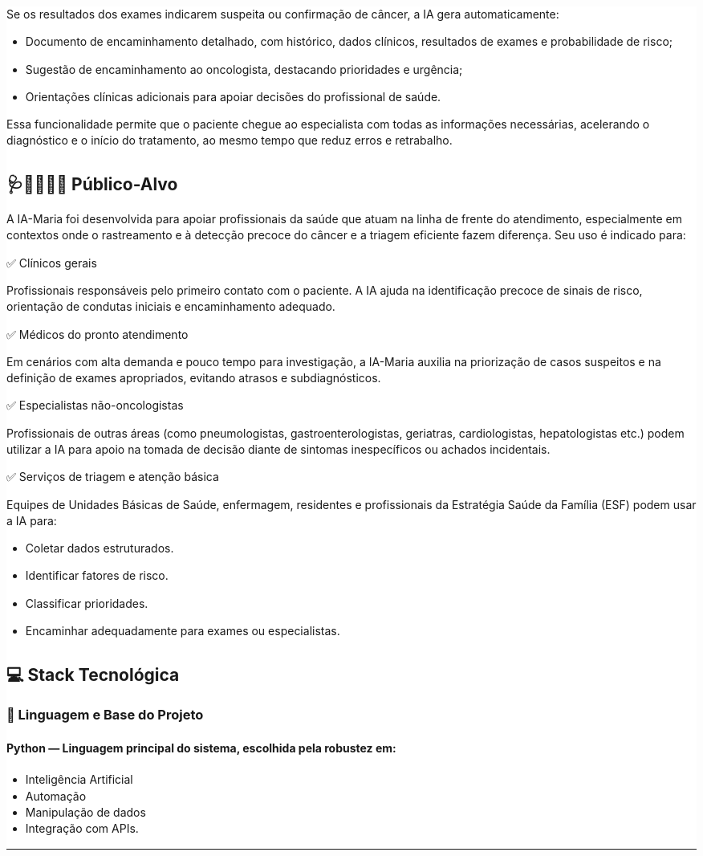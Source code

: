 Se os resultados dos exames indicarem suspeita ou confirmação de câncer, a IA gera automaticamente:

- Documento de encaminhamento detalhado, com histórico, dados clínicos, resultados de exames e probabilidade de risco;

- Sugestão de encaminhamento ao oncologista, destacando prioridades e urgência;

- Orientações clínicas adicionais para apoiar decisões do profissional de saúde.

Essa funcionalidade permite que o paciente chegue ao especialista com todas as informações necessárias, acelerando o diagnóstico e o início do tratamento, ao mesmo tempo que reduz erros e retrabalho.

## 🩺👩🏻‍⚕️💊 Público-Alvo

A IA-Maria foi desenvolvida para apoiar profissionais da saúde que atuam na linha de frente do atendimento, especialmente em contextos onde o rastreamento e à detecção precoce do câncer e a triagem eficiente fazem diferença. Seu uso é indicado para:

✅ Clínicos gerais

Profissionais responsáveis pelo primeiro contato com o paciente. A IA ajuda na identificação precoce de sinais de risco, orientação de condutas iniciais e encaminhamento adequado.

✅ Médicos do pronto atendimento

Em cenários com alta demanda e pouco tempo para investigação, a IA-Maria auxilia na priorização de casos suspeitos e na definição de exames apropriados, evitando atrasos e subdiagnósticos.

✅ Especialistas não-oncologistas

Profissionais de outras áreas (como pneumologistas, gastroenterologistas, geriatras, cardiologistas, hepatologistas etc.) podem utilizar a IA para apoio na tomada de decisão diante de sintomas inespecíficos ou achados incidentais.

✅ Serviços de triagem e atenção básica

Equipes de Unidades Básicas de Saúde, enfermagem, residentes e profissionais da Estratégia Saúde da Família (ESF) podem usar a IA para:

- Coletar dados estruturados.

- Identificar fatores de risco.

- Classificar prioridades.

- Encaminhar adequadamente para exames ou especialistas.

## 💻 Stack Tecnológica

### 🧠 Linguagem e Base do Projeto

#### Python — Linguagem principal do sistema, escolhida pela robustez em:

- Inteligência Artificial
- Automação
- Manipulação de dados
- Integração com APIs.

---